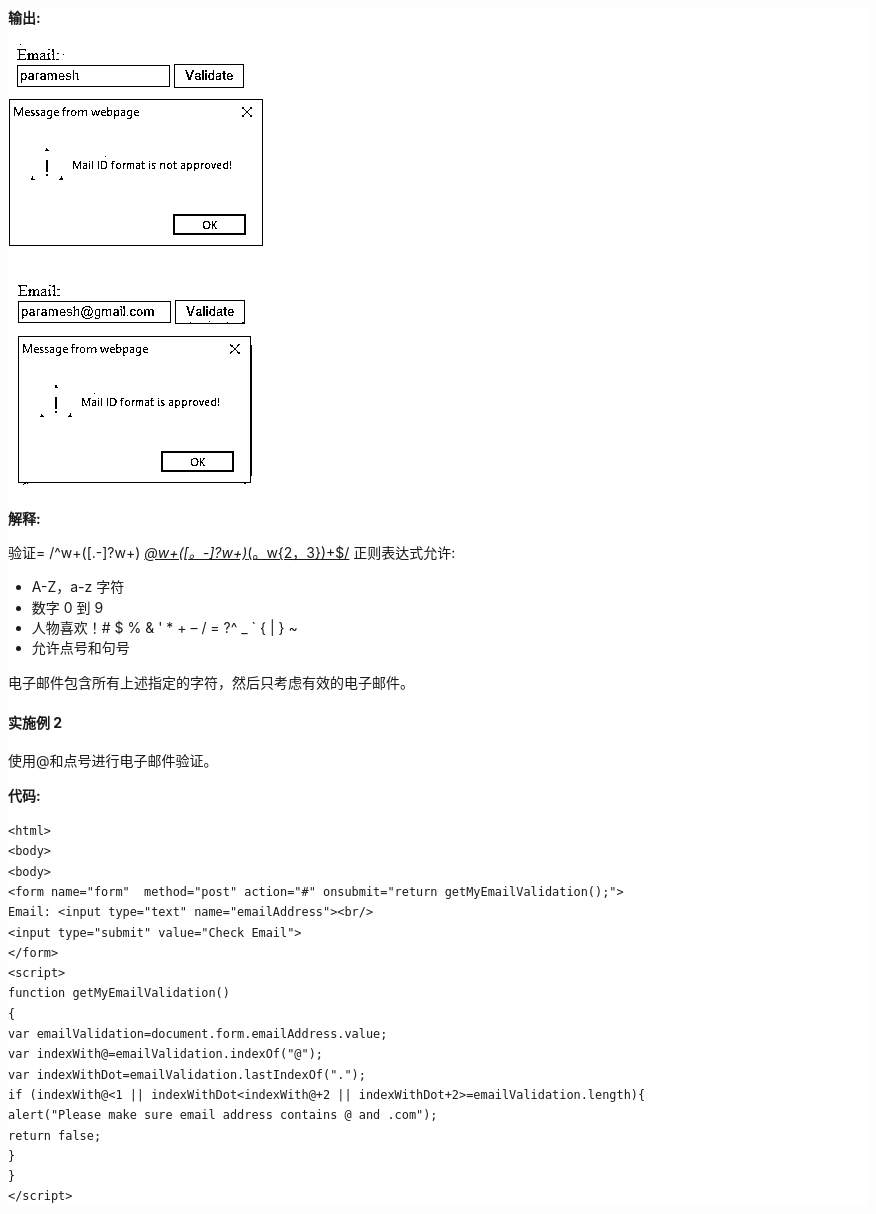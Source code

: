 **输出:**

![mailForm](img/d0da531454a0533c448cd97bb3f9d7b5.png)



![Email Validation in JavaScript 1-2](img/23e1ce5e3af84f8797ff6bc6a9379329.png)



****解释:****

验证= /^w+([.-]?w+) <u>*@w+([。-]?w+)*(。w{2，3})+$/</u> 正则表达式允许:

*   A-Z，a-z 字符
*   数字 0 到 9
*   人物喜欢！# $ % & ' * + – / = ?^ _ ` { | } ~
*   允许点号和句号

电子邮件包含所有上述指定的字符，然后只考虑有效的电子邮件。

#### 实施例 2

使用@和点号进行电子邮件验证。

**代码:**

```
<html>
<body>
<body>
<form name="form"  method="post" action="#" onsubmit="return getMyEmailValidation();">
Email: <input type="text" name="emailAddress"><br/>
<input type="submit" value="Check Email">
</form>
<script>
function getMyEmailValidation()
{
var emailValidation=document.form.emailAddress.value;
var indexWith@=emailValidation.indexOf("@");
var indexWithDot=emailValidation.lastIndexOf(".");
if (indexWith@<1 || indexWithDot<indexWith@+2 || indexWithDot+2>=emailValidation.length){
alert("Please make sure email address contains @ and .com");
return false;
}
}
</script>
```